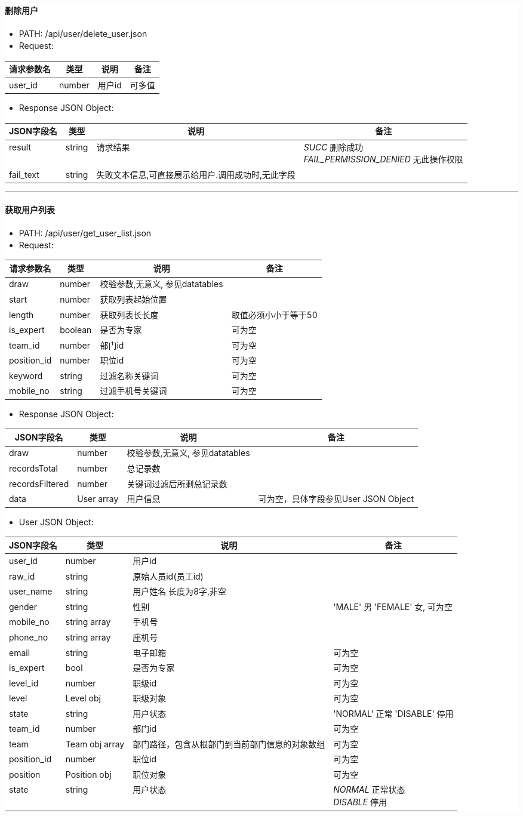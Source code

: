 #### 删除用户
* PATH: /api/user/delete_user.json
* Request: 

请求参数名 | 类型 | 说明 | 备注
-------- | --- | --- | ---- 
user_id | number | 用户id | 可多值

* Response JSON Object:

JSON字段名 | 类型 | 说明 | 备注
--------- | --- | --- | ---- 
result | string | 请求结果 | *SUCC* 删除成功<br/> *FAIL_PERMISSION_DENIED* 无此操作权限<br/> 
fail_text | string | 失败文本信息,可直接展示给用户.调用成功时,无此字段 | 

---
#### 获取用户列表
* PATH: /api/user/get_user_list.json
* Request: 

请求参数名 | 类型 | 说明 | 备注
-------- | --- | --- | ---- 
draw | number | 校验参数,无意义, 参见datatables | 
start | number | 获取列表起始位置 | 
length | number | 获取列表⻓长度 | 取值必须⼩小于等于50 
is_expert | boolean | 是否为专家 | 可为空
team_id | number | 部门id | 可为空
position_id | number | 职位id | 可为空 
keyword | string | 过滤名称关键词 | 可为空  
mobile_no | string | 过滤手机号关键词 | 可为空 

* Response JSON Object:

JSON字段名 | 类型 | 说明 | 备注
--------- | --- | --- | ---- 
draw | number | 校验参数,无意义, 参见datatables | 
recordsTotal | number | 总记录数 | 
recordsFiltered | number |  关键词过滤后所剩总记录数 | 
data | User array | 用户信息 | 可为空，具体字段参见User JSON Object

* User JSON Object:

JSON字段名 | 类型 | 说明 | 备注
--------- | --- | --- | ---- 
user_id | number | 用户id | 
raw_id | string | 原始人员id(员工id) | 
user_name | string | 用户姓名 长度为8字,非空 | 
gender | string | 性别 | 'MALE' 男 'FEMALE' 女, 可为空 
mobile_no | string array | 手机号 | 
phone_no | string array | 座机号 | 
email | string | 电子邮箱 | 可为空  
is_expert | bool | 是否为专家 | 可为空  
level_id | number | 职级id | 可为空   
level | Level obj | 职级对象 | 可为空 
state | string | 用户状态 | 'NORMAL' 正常 'DISABLE' 停用 
team_id | number | 部门id | 可为空 
team | Team obj array | 部门路径，包含从根部门到当前部门信息的对象数组 | 可为空 
position_id | number | 职位id | 可为空 
position | Position obj | 职位对象 | 可为空
state | string | 用户状态 | *NORMAL* 正常状态<br/> *DISABLE* 停用<br/>
